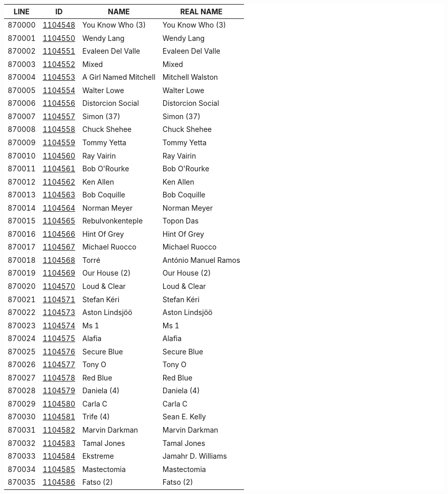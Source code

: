 | LINE   | ID        | NAME      | REAL NAME  |
| ------ | --------- | --------- | ---------- |
| 870000 | [1104548](https://www.discogs.com/artist/1104548) | You Know Who (3) | You Know Who (3) |
| 870001 | [1104550](https://www.discogs.com/artist/1104550) | Wendy Lang | Wendy Lang |
| 870002 | [1104551](https://www.discogs.com/artist/1104551) | Evaleen Del Valle | Evaleen Del Valle |
| 870003 | [1104552](https://www.discogs.com/artist/1104552) | Mixed | Mixed |
| 870004 | [1104553](https://www.discogs.com/artist/1104553) | A Girl Named Mitchell | Mitchell Walston |
| 870005 | [1104554](https://www.discogs.com/artist/1104554) | Walter Lowe | Walter Lowe |
| 870006 | [1104556](https://www.discogs.com/artist/1104556) | Distorcion Social | Distorcion Social |
| 870007 | [1104557](https://www.discogs.com/artist/1104557) | Simon (37) | Simon (37) |
| 870008 | [1104558](https://www.discogs.com/artist/1104558) | Chuck Shehee | Chuck Shehee |
| 870009 | [1104559](https://www.discogs.com/artist/1104559) | Tommy Yetta | Tommy Yetta |
| 870010 | [1104560](https://www.discogs.com/artist/1104560) | Ray Vairin | Ray Vairin |
| 870011 | [1104561](https://www.discogs.com/artist/1104561) | Bob O'Rourke | Bob O'Rourke |
| 870012 | [1104562](https://www.discogs.com/artist/1104562) | Ken Allen | Ken Allen |
| 870013 | [1104563](https://www.discogs.com/artist/1104563) | Bob Coquille | Bob Coquille |
| 870014 | [1104564](https://www.discogs.com/artist/1104564) | Norman Meyer | Norman Meyer |
| 870015 | [1104565](https://www.discogs.com/artist/1104565) | Rebulvonkenteple | Topon Das |
| 870016 | [1104566](https://www.discogs.com/artist/1104566) | Hint Of Grey | Hint Of Grey |
| 870017 | [1104567](https://www.discogs.com/artist/1104567) | Michael Ruocco | Michael Ruocco |
| 870018 | [1104568](https://www.discogs.com/artist/1104568) | Torré | António Manuel Ramos |
| 870019 | [1104569](https://www.discogs.com/artist/1104569) | Our House (2) | Our House (2) |
| 870020 | [1104570](https://www.discogs.com/artist/1104570) | Loud & Clear | Loud & Clear |
| 870021 | [1104571](https://www.discogs.com/artist/1104571) | Stefan Kéri | Stefan Kéri |
| 870022 | [1104573](https://www.discogs.com/artist/1104573) | Aston Lindsjöö | Aston Lindsjöö |
| 870023 | [1104574](https://www.discogs.com/artist/1104574) | Ms 1 | Ms 1 |
| 870024 | [1104575](https://www.discogs.com/artist/1104575) | Alafia | Alafia |
| 870025 | [1104576](https://www.discogs.com/artist/1104576) | Secure Blue | Secure Blue |
| 870026 | [1104577](https://www.discogs.com/artist/1104577) | Tony O | Tony O |
| 870027 | [1104578](https://www.discogs.com/artist/1104578) | Red Blue | Red Blue |
| 870028 | [1104579](https://www.discogs.com/artist/1104579) | Daniela (4) | Daniela (4) |
| 870029 | [1104580](https://www.discogs.com/artist/1104580) | Carla C | Carla C |
| 870030 | [1104581](https://www.discogs.com/artist/1104581) | Trife (4) | Sean E. Kelly |
| 870031 | [1104582](https://www.discogs.com/artist/1104582) | Marvin Darkman | Marvin Darkman |
| 870032 | [1104583](https://www.discogs.com/artist/1104583) | Tamal Jones | Tamal Jones |
| 870033 | [1104584](https://www.discogs.com/artist/1104584) | Ekstreme | Jamahr D. Williams |
| 870034 | [1104585](https://www.discogs.com/artist/1104585) | Mastectomia | Mastectomia |
| 870035 | [1104586](https://www.discogs.com/artist/1104586) | Fatso (2) | Fatso (2) |